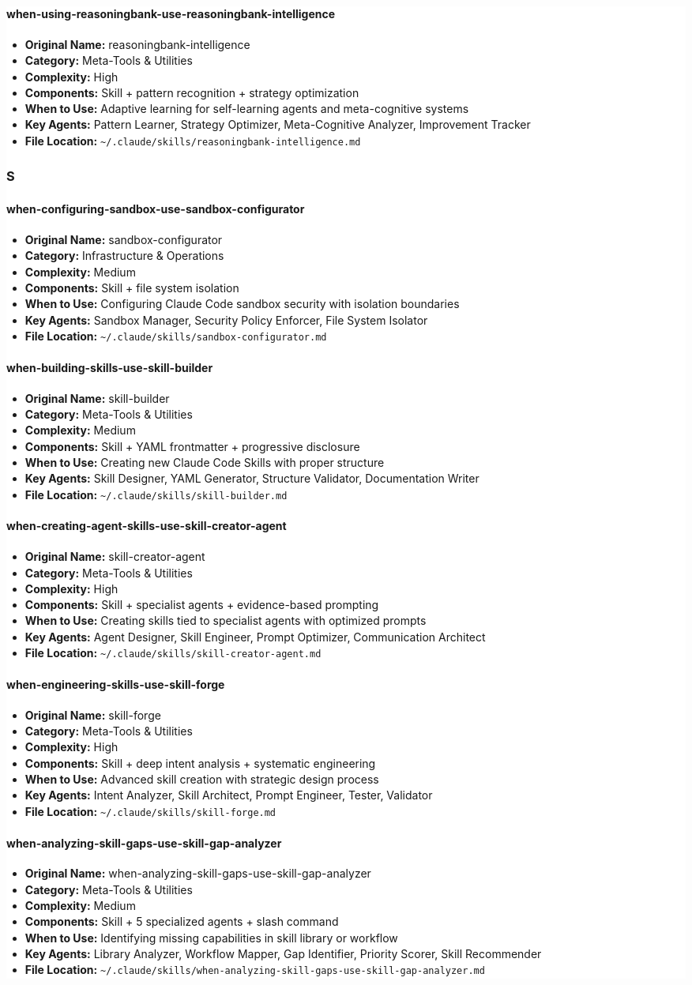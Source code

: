 #### when-using-reasoningbank-use-reasoningbank-intelligence
- **Original Name:** reasoningbank-intelligence
- **Category:** Meta-Tools & Utilities
- **Complexity:** High
- **Components:** Skill + pattern recognition + strategy optimization
- **When to Use:** Adaptive learning for self-learning agents and meta-cognitive systems
- **Key Agents:** Pattern Learner, Strategy Optimizer, Meta-Cognitive Analyzer, Improvement Tracker
- **File Location:** `~/.claude/skills/reasoningbank-intelligence.md`

### S

#### when-configuring-sandbox-use-sandbox-configurator
- **Original Name:** sandbox-configurator
- **Category:** Infrastructure & Operations
- **Complexity:** Medium
- **Components:** Skill + file system isolation
- **When to Use:** Configuring Claude Code sandbox security with isolation boundaries
- **Key Agents:** Sandbox Manager, Security Policy Enforcer, File System Isolator
- **File Location:** `~/.claude/skills/sandbox-configurator.md`

#### when-building-skills-use-skill-builder
- **Original Name:** skill-builder
- **Category:** Meta-Tools & Utilities
- **Complexity:** Medium
- **Components:** Skill + YAML frontmatter + progressive disclosure
- **When to Use:** Creating new Claude Code Skills with proper structure
- **Key Agents:** Skill Designer, YAML Generator, Structure Validator, Documentation Writer
- **File Location:** `~/.claude/skills/skill-builder.md`

#### when-creating-agent-skills-use-skill-creator-agent
- **Original Name:** skill-creator-agent
- **Category:** Meta-Tools & Utilities
- **Complexity:** High
- **Components:** Skill + specialist agents + evidence-based prompting
- **When to Use:** Creating skills tied to specialist agents with optimized prompts
- **Key Agents:** Agent Designer, Skill Engineer, Prompt Optimizer, Communication Architect
- **File Location:** `~/.claude/skills/skill-creator-agent.md`

#### when-engineering-skills-use-skill-forge
- **Original Name:** skill-forge
- **Category:** Meta-Tools & Utilities
- **Complexity:** High
- **Components:** Skill + deep intent analysis + systematic engineering
- **When to Use:** Advanced skill creation with strategic design process
- **Key Agents:** Intent Analyzer, Skill Architect, Prompt Engineer, Tester, Validator
- **File Location:** `~/.claude/skills/skill-forge.md`

#### when-analyzing-skill-gaps-use-skill-gap-analyzer
- **Original Name:** when-analyzing-skill-gaps-use-skill-gap-analyzer
- **Category:** Meta-Tools & Utilities
- **Complexity:** Medium
- **Components:** Skill + 5 specialized agents + slash command
- **When to Use:** Identifying missing capabilities in skill library or workflow
- **Key Agents:** Library Analyzer, Workflow Mapper, Gap Identifier, Priority Scorer, Skill Recommender
- **File Location:** `~/.claude/skills/when-analyzing-skill-gaps-use-skill-gap-analyzer.md`

